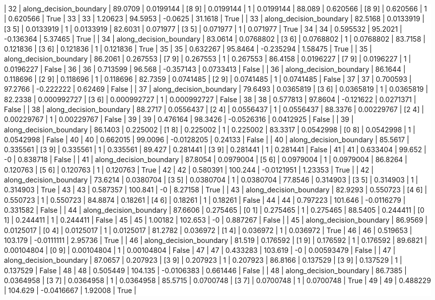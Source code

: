 |  32 | along_decision_boundary |     89.0709 | 0.0199144   | [8 9]    |   0.0199144   |      1 | 0.0199144   |      88.089  | 0.620566    | [8 9]     |    0.620566    |       1 | 0.620566    | True      |     33 |              33 |                1.20623  |               94.5953  | -0.0625     |     31.1618      | True            |
|  33 | along_decision_boundary |     82.5168 | 0.0133919   | [3 5]    |   0.0133919   |      1 | 0.0133919   |      82.6031 | 0.071977    | [3 5]     |    0.071977    |       1 | 0.071977    | True      |     34 |              34 |                0.595532 |               95.2021  | -0.136364   |      5.37465     | True            |
|  34 | along_decision_boundary |     83.0614 | 0.0768802   | [3 6]    |   0.0768802   |      1 | 0.0768802   |      83.7158 | 0.121836    | [3 6]     |    0.121836    |       1 | 0.121836    | True      |     35 |              35 |                0.632267 |               95.8464  | -0.235294   |      1.58475     | True            |
|  35 | along_decision_boundary |     86.2061 | 0.267553    | [7 9]    |   0.267553    |      1 | 0.267553    |      86.4158 | 0.0196227   | [7 9]     |    0.0196227   |       1 | 0.0196227   | False     |     36 |              36 |                0.713599 |               96.568   | -0.357143   |      0.0733413   | False           |
|  36 | along_decision_boundary |     86.1644 | 0.118696    | [2 9]    |   0.118696    |      1 | 0.118696    |      82.7359 | 0.0741485   | [2 9]     |    0.0741485   |       1 | 0.0741485   | False     |     37 |              37 |                0.700593 |               97.2766  | -0.222222   |      0.62469     | False           |
|  37 | along_decision_boundary |     79.6493 | 0.0365819   | [3 6]    |   0.0365819   |      1 | 0.0365819   |      82.2338 | 0.000992727 | [3 6]     |    0.000992727 |       1 | 0.000992727 | False     |     38 |              38 |                0.577813 |               97.8604  | -0.121622   |      0.0271371   | False           |
|  38 | along_decision_boundary |     88.2717 | 0.0556437   | [2 4]    |   0.0556437   |      1 | 0.0556437   |      88.3376 | 0.00229767  | [2 4]     |    0.00229767  |       1 | 0.00229767  | False     |     39 |              39 |                0.476164 |               98.3426  | -0.0526316  |      0.0412925   | False           |
|  39 | along_decision_boundary |     86.1403 | 0.225002    | [1 8]    |   0.225002    |      1 | 0.225002    |      83.3317 | 0.0542998   | [0 8]     |    0.0542998   |       1 | 0.0542998   | False     |     40 |              40 |                0.662015 |               99.0096  | -0.0128205  |      0.24133     | False           |
|  40 | along_decision_boundary |     85.5617 | 0.335561    | [3 9]    |   0.335561    |      1 | 0.335561    |      89.427  | 0.281441    | [3 9]     |    0.281441    |       1 | 0.281441    | False     |     41 |              41 |                0.633404 |               99.652   | -0          |      0.838718    | False           |
|  41 | along_decision_boundary |     87.8054 | 0.0979004   | [5 6]    |   0.0979004   |      1 | 0.0979004   |      86.8264 | 0.120763    | [5 6]     |    0.120763    |       1 | 0.120763    | True      |     42 |              42 |                0.580391 |              100.244   | -0.0121951  |      1.23353     | True            |
|  42 | along_decision_boundary |     73.6214 | 0.0380704   | [3 5]    |   0.0380704   |      1 | 0.0380704   |      77.8546 | 0.314903    | [3 5]     |    0.314903    |       1 | 0.314903    | True      |     43 |              43 |                0.587357 |              100.841   | -0          |      8.27158     | True            |
|  43 | along_decision_boundary |     82.9293 | 0.550723    | [4 6]    |   0.550723    |      1 | 0.550723    |      84.8874 | 0.18261     | [4 6]     |    0.18261     |       1 | 0.18261     | False     |     44 |              44 |                0.797223 |              101.646   | -0.0116279  |      0.331582    | False           |
|  44 | along_decision_boundary |     87.6606 | 0.275465    | [0 1]    |   0.275465    |      1 | 0.275465    |      88.5405 | 0.244411    | [0 1]     |    0.244411    |       1 | 0.244411    | False     |     45 |              45 |                1.00182  |              102.653   | -0          |      0.887267    | False           |
|  45 | along_decision_boundary |     86.9569 | 0.0125017   | [0 4]    |   0.0125017   |      1 | 0.0125017   |      81.2782 | 0.036972    | [1 4]     |    0.036972    |       1 | 0.036972    | True      |     46 |              46 |                0.519653 |              103.179   | -0.0111111  |      2.95736     | True            |
|  46 | along_decision_boundary |     81.519  | 0.176592    | [1 9]    |   0.176592    |      1 | 0.176592    |      89.6821 | 0.00104804  | [0 9]     |    0.00104804  |       1 | 0.00104804  | False     |     47 |              47 |                0.433283 |              103.619   | -0          |      0.00593479  | False           |
|  47 | along_decision_boundary |     87.0657 | 0.207923    | [3 9]    |   0.207923    |      1 | 0.207923    |      86.8166 | 0.137529    | [3 9]     |    0.137529    |       1 | 0.137529    | False     |     48 |              48 |                0.505449 |              104.135   | -0.0106383  |      0.661446    | False           |
|  48 | along_decision_boundary |     86.7385 | 0.0364958   | [3 7]    |   0.0364958   |      1 | 0.0364958   |      85.5715 | 0.0700748   | [3 7]     |    0.0700748   |       1 | 0.0700748   | True      |     49 |              49 |                0.488229 |              104.629   | -0.0416667  |      1.92008     | True            |